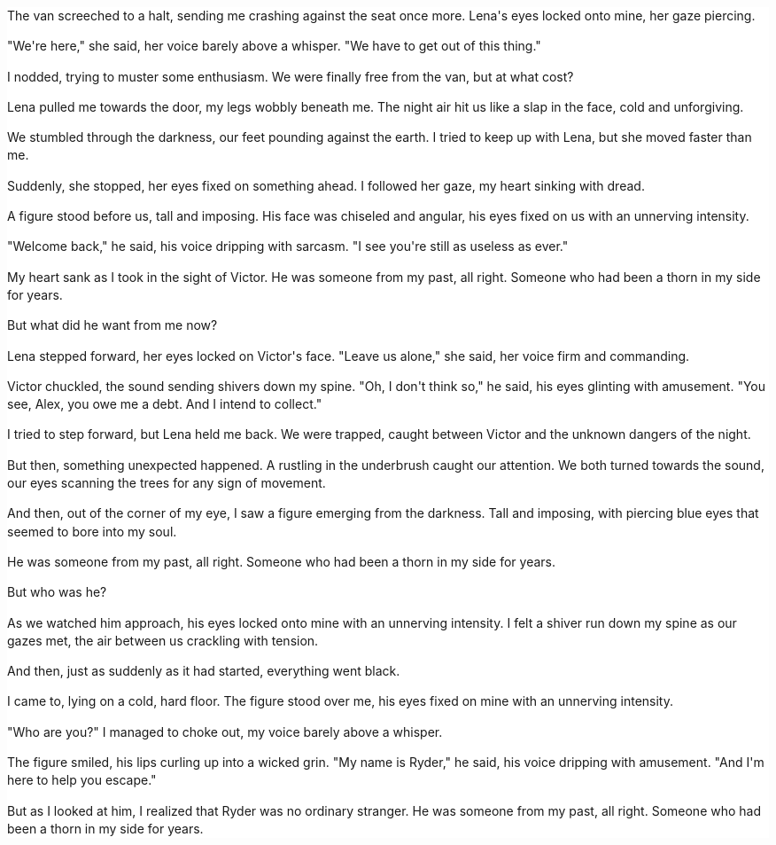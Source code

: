 The van screeched to a halt, sending me crashing against the seat once more. Lena's eyes locked onto mine, her gaze piercing.

"We're here," she said, her voice barely above a whisper. "We have to get out of this thing."

I nodded, trying to muster some enthusiasm. We were finally free from the van, but at what cost?

Lena pulled me towards the door, my legs wobbly beneath me. The night air hit us like a slap in the face, cold and unforgiving.

We stumbled through the darkness, our feet pounding against the earth. I tried to keep up with Lena, but she moved faster than me.

Suddenly, she stopped, her eyes fixed on something ahead. I followed her gaze, my heart sinking with dread.

A figure stood before us, tall and imposing. His face was chiseled and angular, his eyes fixed on us with an unnerving intensity.

"Welcome back," he said, his voice dripping with sarcasm. "I see you're still as useless as ever."

My heart sank as I took in the sight of Victor. He was someone from my past, all right. Someone who had been a thorn in my side for years.

But what did he want from me now?

Lena stepped forward, her eyes locked on Victor's face. "Leave us alone," she said, her voice firm and commanding.

Victor chuckled, the sound sending shivers down my spine. "Oh, I don't think so," he said, his eyes glinting with amusement. "You see, Alex, you owe me a debt. And I intend to collect."

I tried to step forward, but Lena held me back. We were trapped, caught between Victor and the unknown dangers of the night.

But then, something unexpected happened. A rustling in the underbrush caught our attention. We both turned towards the sound, our eyes scanning the trees for any sign of movement.

And then, out of the corner of my eye, I saw a figure emerging from the darkness. Tall and imposing, with piercing blue eyes that seemed to bore into my soul.

He was someone from my past, all right. Someone who had been a thorn in my side for years.

But who was he?

As we watched him approach, his eyes locked onto mine with an unnerving intensity. I felt a shiver run down my spine as our gazes met, the air between us crackling with tension.

And then, just as suddenly as it had started, everything went black.

I came to, lying on a cold, hard floor. The figure stood over me, his eyes fixed on mine with an unnerving intensity.

"Who are you?" I managed to choke out, my voice barely above a whisper.

The figure smiled, his lips curling up into a wicked grin. "My name is Ryder," he said, his voice dripping with amusement. "And I'm here to help you escape."

But as I looked at him, I realized that Ryder was no ordinary stranger. He was someone from my past, all right. Someone who had been a thorn in my side for years.
